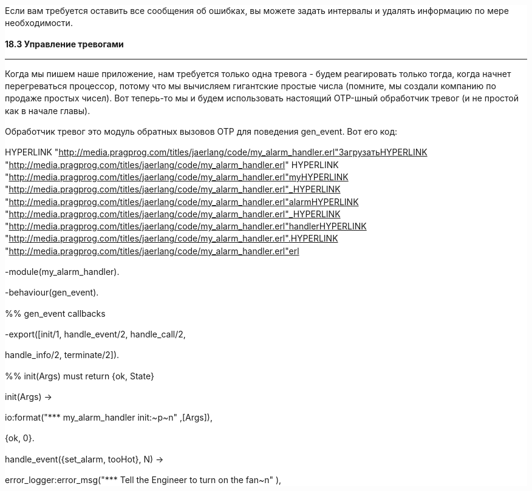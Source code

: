 
Если вам требуется оставить все сообщения об ошибках, вы можете задать
интервалы и удалять информацию по мере необходимости.



**18.3 Управление тревогами**

****

Когда мы пишем наше приложение, нам требуется только одна тревога -
будем реагировать только тогда, когда начнет перегреваться процессор,
потому что мы вычисляем гигантские простые числа (помните, мы создали
компанию по продаже простых чисел). Вот теперь-то мы и будем
использовать настоящий OTP-шный обработчик тревог (и не простой как в
начале главы).



Обработчик тревог это модуль обратных вызовов OTP для поведения
gen_event. Вот его код:



HYPERLINK
"http://media.pragprog.com/titles/jaerlang/code/my_alarm_handler.erl"ЗагрузатьHYPERLINK
"http://media.pragprog.com/titles/jaerlang/code/my_alarm_handler.erl"
HYPERLINK
"http://media.pragprog.com/titles/jaerlang/code/my_alarm_handler.erl"myHYPERLINK
"http://media.pragprog.com/titles/jaerlang/code/my_alarm_handler.erl"_HYPERLINK
"http://media.pragprog.com/titles/jaerlang/code/my_alarm_handler.erl"alarmHYPERLINK
"http://media.pragprog.com/titles/jaerlang/code/my_alarm_handler.erl"_HYPERLINK
"http://media.pragprog.com/titles/jaerlang/code/my_alarm_handler.erl"handlerHYPERLINK
"http://media.pragprog.com/titles/jaerlang/code/my_alarm_handler.erl".HYPERLINK
"http://media.pragprog.com/titles/jaerlang/code/my_alarm_handler.erl"erl

-module(my_alarm_handler).

-behaviour(gen_event).



%% gen_event callbacks

-export([init/1, handle_event/2, handle_call/2,

handle_info/2, terminate/2]).



%% init(Args) must return {ok, State}

init(Args) ->

io:format("*** my_alarm_handler init:\~p\~n" ,[Args]),

{ok, 0}.



handle_event({set_alarm, tooHot}, N) ->

error_logger:error_msg("*** Tell the Engineer to turn on the
fan\~n" ),
